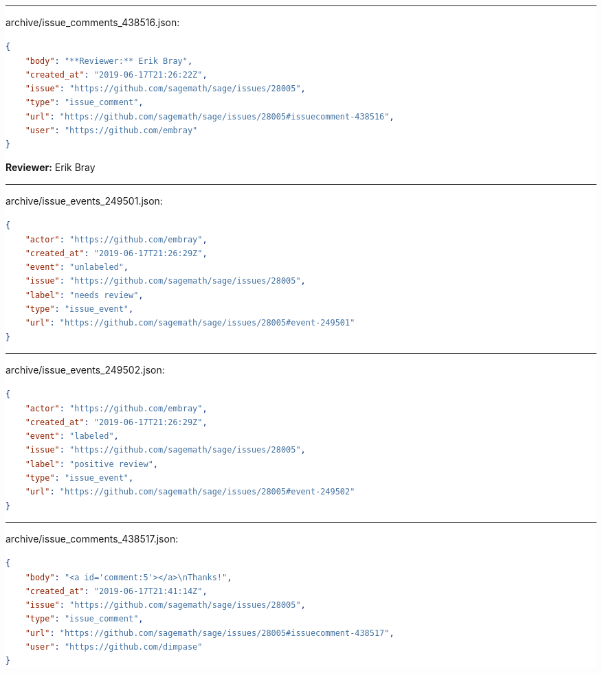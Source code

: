

---

archive/issue_comments_438516.json:
```json
{
    "body": "**Reviewer:** Erik Bray",
    "created_at": "2019-06-17T21:26:22Z",
    "issue": "https://github.com/sagemath/sage/issues/28005",
    "type": "issue_comment",
    "url": "https://github.com/sagemath/sage/issues/28005#issuecomment-438516",
    "user": "https://github.com/embray"
}
```

**Reviewer:** Erik Bray



---

archive/issue_events_249501.json:
```json
{
    "actor": "https://github.com/embray",
    "created_at": "2019-06-17T21:26:29Z",
    "event": "unlabeled",
    "issue": "https://github.com/sagemath/sage/issues/28005",
    "label": "needs review",
    "type": "issue_event",
    "url": "https://github.com/sagemath/sage/issues/28005#event-249501"
}
```



---

archive/issue_events_249502.json:
```json
{
    "actor": "https://github.com/embray",
    "created_at": "2019-06-17T21:26:29Z",
    "event": "labeled",
    "issue": "https://github.com/sagemath/sage/issues/28005",
    "label": "positive review",
    "type": "issue_event",
    "url": "https://github.com/sagemath/sage/issues/28005#event-249502"
}
```



---

archive/issue_comments_438517.json:
```json
{
    "body": "<a id='comment:5'></a>\nThanks!",
    "created_at": "2019-06-17T21:41:14Z",
    "issue": "https://github.com/sagemath/sage/issues/28005",
    "type": "issue_comment",
    "url": "https://github.com/sagemath/sage/issues/28005#issuecomment-438517",
    "user": "https://github.com/dimpase"
}
```
